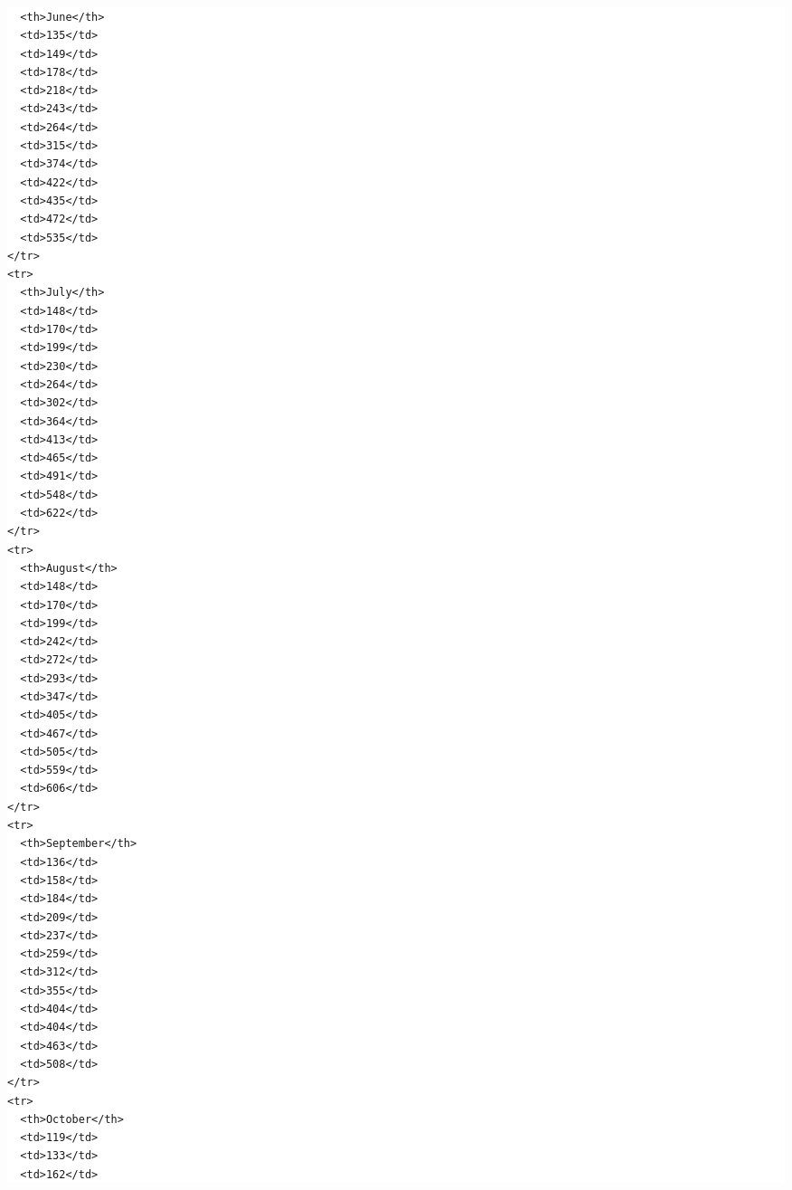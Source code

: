       <th>June</th>
      <td>135</td>
      <td>149</td>
      <td>178</td>
      <td>218</td>
      <td>243</td>
      <td>264</td>
      <td>315</td>
      <td>374</td>
      <td>422</td>
      <td>435</td>
      <td>472</td>
      <td>535</td>
    </tr>
    <tr>
      <th>July</th>
      <td>148</td>
      <td>170</td>
      <td>199</td>
      <td>230</td>
      <td>264</td>
      <td>302</td>
      <td>364</td>
      <td>413</td>
      <td>465</td>
      <td>491</td>
      <td>548</td>
      <td>622</td>
    </tr>
    <tr>
      <th>August</th>
      <td>148</td>
      <td>170</td>
      <td>199</td>
      <td>242</td>
      <td>272</td>
      <td>293</td>
      <td>347</td>
      <td>405</td>
      <td>467</td>
      <td>505</td>
      <td>559</td>
      <td>606</td>
    </tr>
    <tr>
      <th>September</th>
      <td>136</td>
      <td>158</td>
      <td>184</td>
      <td>209</td>
      <td>237</td>
      <td>259</td>
      <td>312</td>
      <td>355</td>
      <td>404</td>
      <td>404</td>
      <td>463</td>
      <td>508</td>
    </tr>
    <tr>
      <th>October</th>
      <td>119</td>
      <td>133</td>
      <td>162</td>
